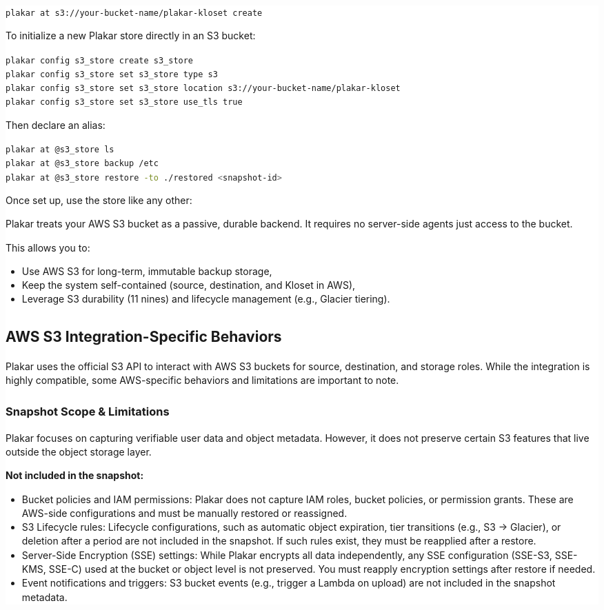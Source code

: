 ```bash
plakar at s3://your-bucket-name/plakar-kloset create
```
To initialize a new Plakar store directly in an S3 bucket:

```bash
plakar config s3_store create s3_store
plakar config s3_store set s3_store type s3
plakar config s3_store set s3_store location s3://your-bucket-name/plakar-kloset
plakar config s3_store set s3_store use_tls true
```
Then declare an alias:

```bash
plakar at @s3_store ls
plakar at @s3_store backup /etc
plakar at @s3_store restore -to ./restored <snapshot-id>
```
Once set up, use the store like any other:


Plakar treats your AWS S3 bucket as a passive, durable backend. It requires no server-side agents just access to the bucket.

This allows you to:
- Use AWS S3 for long-term, immutable backup storage,
- Keep the system self-contained (source, destination, and Kloset in AWS),
- Leverage S3 durability (11 nines) and lifecycle management (e.g., Glacier tiering).

## AWS S3 Integration-Specific Behaviors

Plakar uses the official S3 API to interact with AWS S3 buckets for source, destination, and storage roles. While the integration is highly compatible, some AWS-specific behaviors and limitations are important to note.

### Snapshot Scope & Limitations

Plakar focuses on capturing verifiable user data and object metadata. However, it does not preserve certain S3 features that live outside the object storage layer.

**Not included in the snapshot:**

- Bucket policies and IAM permissions:
Plakar does not capture IAM roles, bucket policies, or permission grants. These are AWS-side configurations and must be manually restored or reassigned.
- S3 Lifecycle rules:
Lifecycle configurations, such as automatic object expiration, tier transitions (e.g., S3 → Glacier), or deletion after a period are not included in the snapshot. If such rules exist, they must be reapplied after a restore.
- Server-Side Encryption (SSE) settings:
While Plakar encrypts all data independently, any SSE configuration (SSE-S3, SSE-KMS, SSE-C) used at the bucket or object level is not preserved. You must reapply encryption settings after restore if needed.
- Event notifications and triggers:
S3 bucket events (e.g., trigger a Lambda on upload) are not included in the snapshot metadata.
